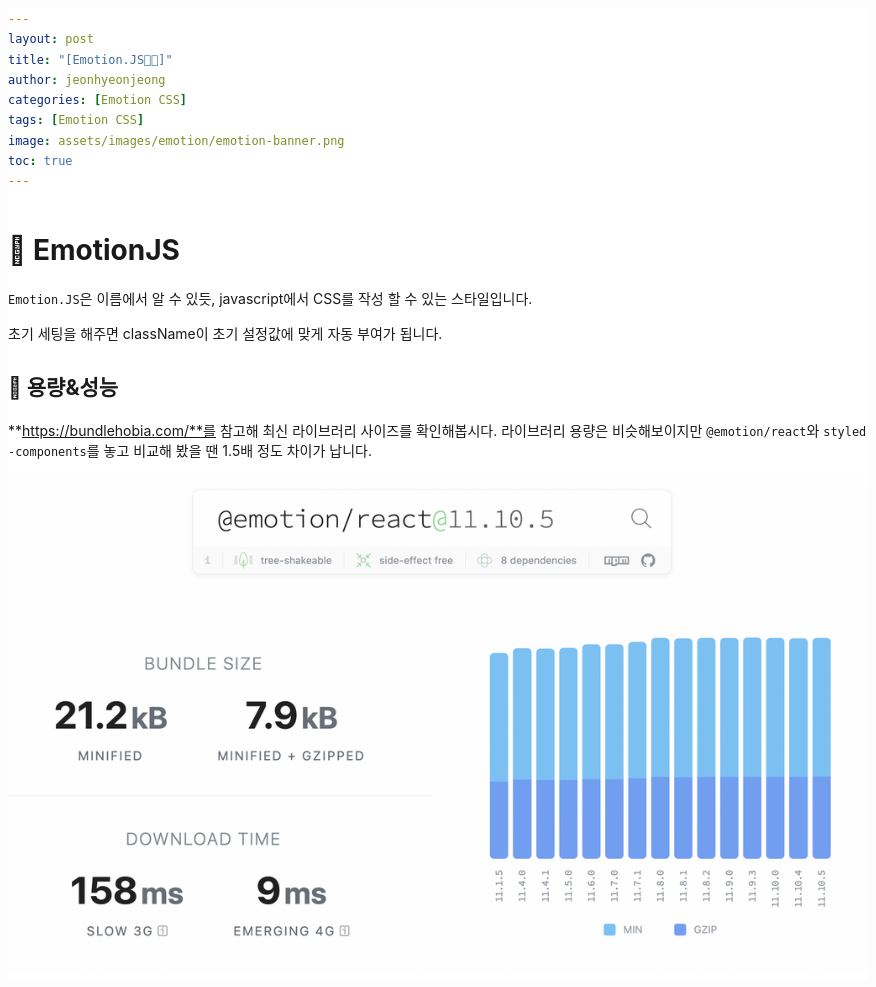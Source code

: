 ```yaml
---
layout: post
title: "[Emotion.JS👩‍🎤]"
author: jeonhyeonjeong
categories: [Emotion CSS]
tags: [Emotion CSS]
image: assets/images/emotion/emotion-banner.png
toc: true
---
```


# :8ball: EmotionJS

`Emotion.JS`은 이름에서 알 수 있듯, javascript에서 CSS를 작성 할 수 있는 스타일입니다.

초기 세팅을 해주면 className이 초기 설정값에 맞게 자동 부여가 됩니다.

## :8ball: 용량&성능

**https://bundlehobia.com/**를 참고해 최신 라이브러리 사이즈를 확인해봅시다.
라이브러리 용량은 비슷해보이지만 `@emotion/react`와 `styled-components`를 놓고 비교해 봤을 땐 1.5배 정도 차이가 납니다.

<img src="/assets/images/emotion/emotion-img01.png" alt="emotion" />
